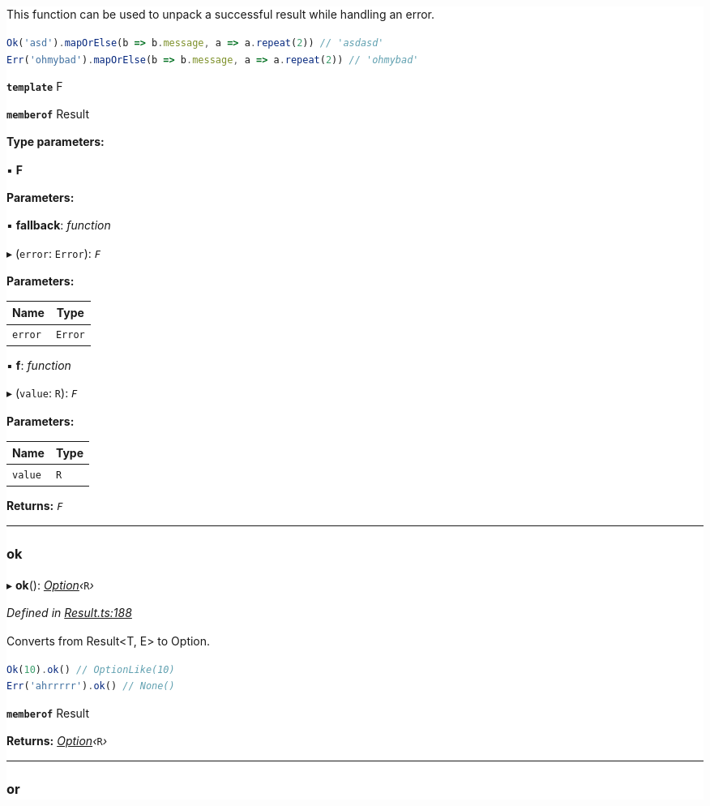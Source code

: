 This function can be used to unpack a successful result while handling an error.

```ts
Ok('asd').mapOrElse(b => b.message, a => a.repeat(2)) // 'asdasd'
Err('ohmybad').mapOrElse(b => b.message, a => a.repeat(2)) // 'ohmybad'
```

**`template`** F

**`memberof`** Result

**Type parameters:**

▪ **F**

**Parameters:**

▪ **fallback**: *function*

▸ (`error`: `Error`): *`F`*

**Parameters:**

Name | Type |
------ | ------ |
`error` | `Error` |

▪ **f**: *function*

▸ (`value`: `R`): *`F`*

**Parameters:**

Name | Type |
------ | ------ |
`value` | `R` |

**Returns:** *`F`*

___

###  ok

▸ **ok**(): *[Option](../modules/_option_.md#option)‹*`R`*›*

*Defined in [Result.ts:188](https://github.com/OctoD/tiinvo/blob/e04fdb4/src/Result.ts#L188)*

Converts from Result<T, E> to Option<T>.

```ts
Ok(10).ok() // OptionLike(10)
Err('ahrrrrr').ok() // None()
```

**`memberof`** Result

**Returns:** *[Option](../modules/_option_.md#option)‹*`R`*›*

___

###  or
